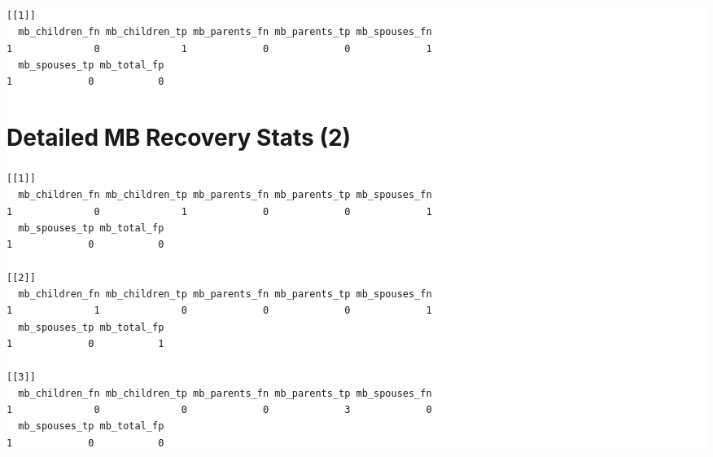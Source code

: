     [[1]]
      mb_children_fn mb_children_tp mb_parents_fn mb_parents_tp mb_spouses_fn
    1              0              1             0             0             1
      mb_spouses_tp mb_total_fp
    1             0           0
    

# Detailed MB Recovery Stats (2)

    [[1]]
      mb_children_fn mb_children_tp mb_parents_fn mb_parents_tp mb_spouses_fn
    1              0              1             0             0             1
      mb_spouses_tp mb_total_fp
    1             0           0
    
    [[2]]
      mb_children_fn mb_children_tp mb_parents_fn mb_parents_tp mb_spouses_fn
    1              1              0             0             0             1
      mb_spouses_tp mb_total_fp
    1             0           1
    
    [[3]]
      mb_children_fn mb_children_tp mb_parents_fn mb_parents_tp mb_spouses_fn
    1              0              0             0             3             0
      mb_spouses_tp mb_total_fp
    1             0           0
    


